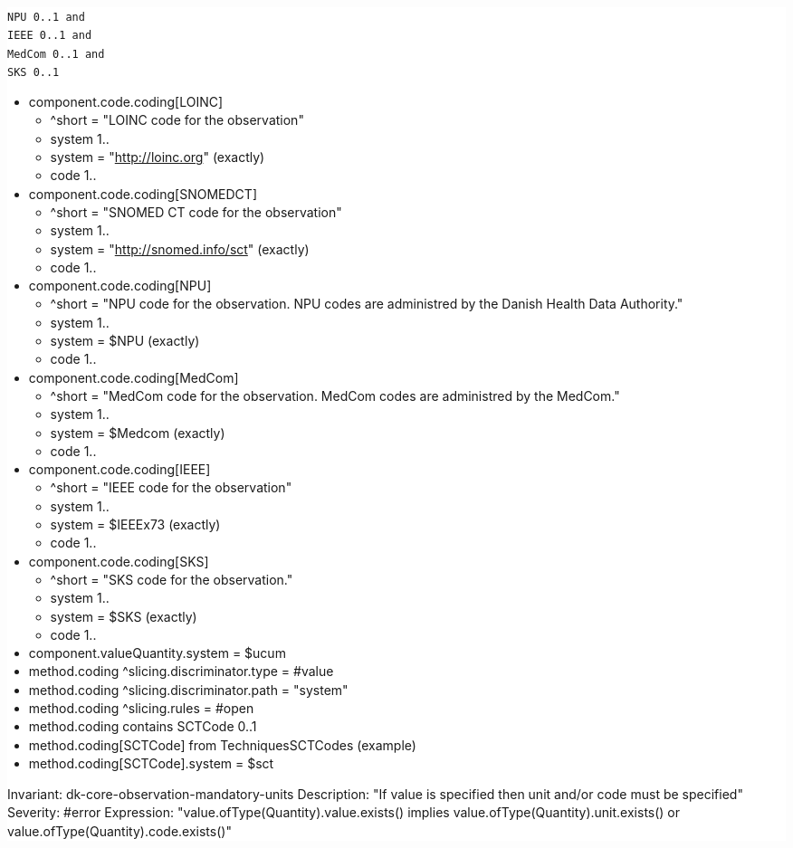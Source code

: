     NPU 0..1 and
    IEEE 0..1 and
    MedCom 0..1 and
    SKS 0..1
* component.code.coding[LOINC] 
  * ^short = "LOINC code for the observation"
  * system 1..
  * system = "http://loinc.org" (exactly)
  * code 1..
* component.code.coding[SNOMEDCT]
  * ^short = "SNOMED CT code for the observation"
  * system 1..
  * system = "http://snomed.info/sct" (exactly)
  * code 1..
* component.code.coding[NPU]
  * ^short = "NPU code for the observation. NPU codes are administred by the Danish Health Data Authority." 
  * system 1..
  * system = $NPU (exactly)
  * code 1..
* component.code.coding[MedCom] 
  * ^short = "MedCom code for the observation. MedCom codes are administred by the MedCom."
  * system 1..
  * system = $Medcom (exactly)
  * code 1..
* component.code.coding[IEEE] 
  * ^short = "IEEE code for the observation"
  * system 1..
  * system = $IEEEx73 (exactly)
  * code 1..
* component.code.coding[SKS] 
  * ^short = "SKS code for the observation."
  * system 1..
  * system = $SKS (exactly)
  * code 1..
* component.valueQuantity.system = $ucum
* method.coding ^slicing.discriminator.type = #value
* method.coding ^slicing.discriminator.path = "system"
* method.coding ^slicing.rules = #open
* method.coding contains
   SCTCode 0..1
* method.coding[SCTCode] from TechniquesSCTCodes (example)
* method.coding[SCTCode].system = $sct

Invariant: dk-core-observation-mandatory-units
Description: "If value is specified then unit and/or code must be specified"
Severity: #error
Expression: "value.ofType(Quantity).value.exists() implies value.ofType(Quantity).unit.exists() or value.ofType(Quantity).code.exists()"




